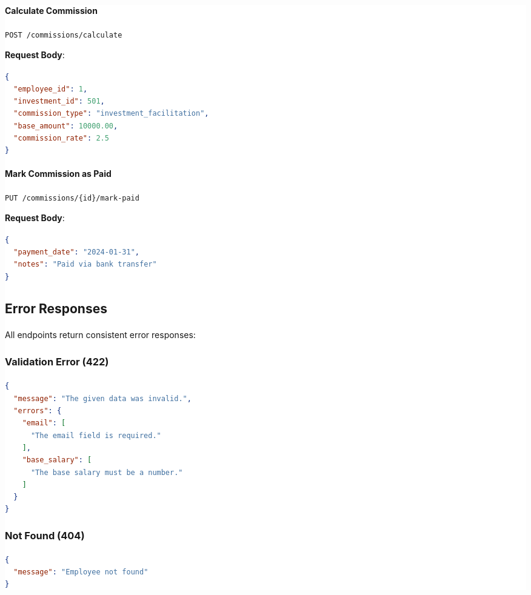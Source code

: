#### Calculate Commission
```http
POST /commissions/calculate
```

**Request Body**:
```json
{
  "employee_id": 1,
  "investment_id": 501,
  "commission_type": "investment_facilitation",
  "base_amount": 10000.00,
  "commission_rate": 2.5
}
```

#### Mark Commission as Paid
```http
PUT /commissions/{id}/mark-paid
```

**Request Body**:
```json
{
  "payment_date": "2024-01-31",
  "notes": "Paid via bank transfer"
}
```

## Error Responses

All endpoints return consistent error responses:

### Validation Error (422)
```json
{
  "message": "The given data was invalid.",
  "errors": {
    "email": [
      "The email field is required."
    ],
    "base_salary": [
      "The base salary must be a number."
    ]
  }
}
```

### Not Found (404)
```json
{
  "message": "Employee not found"
}
```
